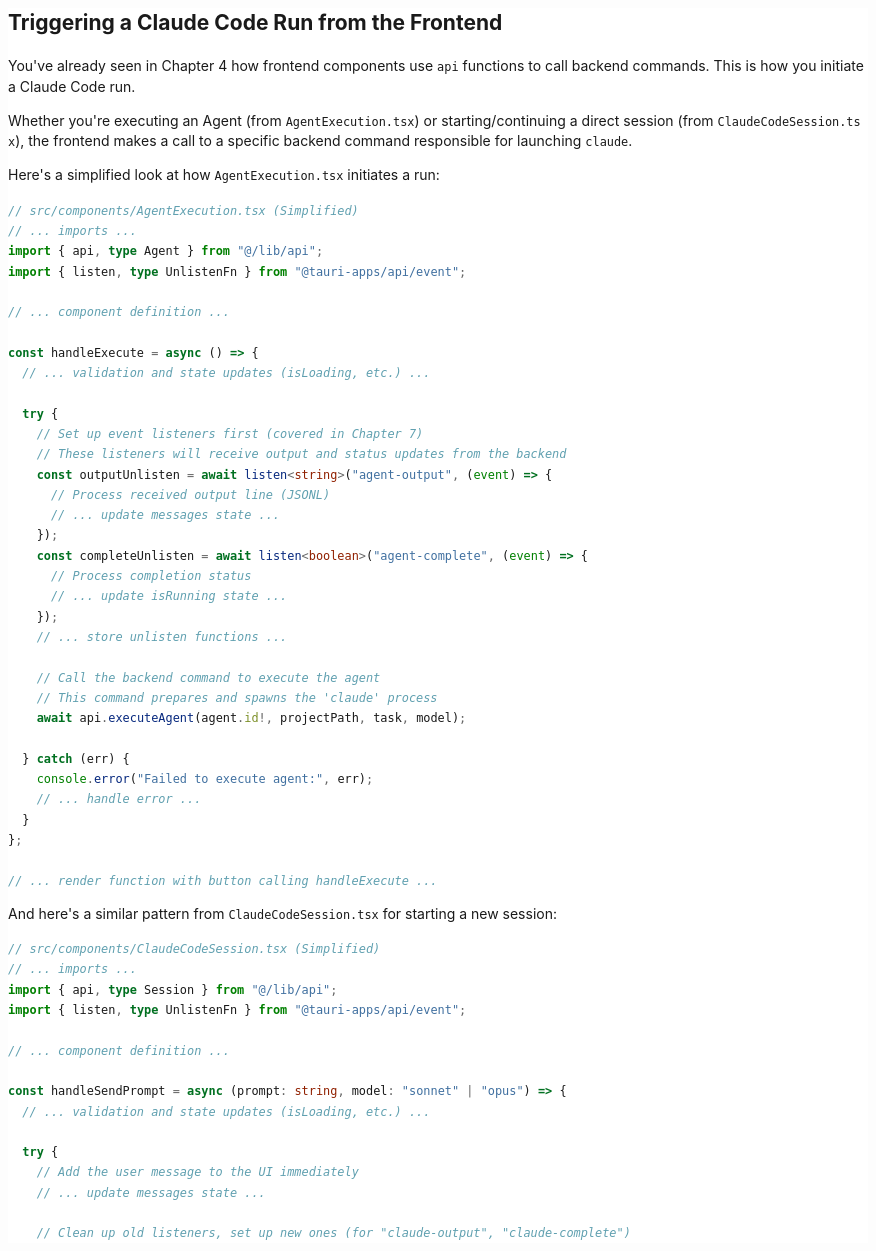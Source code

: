 ## Triggering a Claude Code Run from the Frontend

You've already seen in Chapter 4 how frontend components use `api` functions to call backend commands. This is how you initiate a Claude Code run.

Whether you're executing an Agent (from `AgentExecution.tsx`) or starting/continuing a direct session (from `ClaudeCodeSession.tsx`), the frontend makes a call to a specific backend command responsible for launching `claude`.

Here's a simplified look at how `AgentExecution.tsx` initiates a run:

```typescript
// src/components/AgentExecution.tsx (Simplified)
// ... imports ...
import { api, type Agent } from "@/lib/api";
import { listen, type UnlistenFn } from "@tauri-apps/api/event";

// ... component definition ...

const handleExecute = async () => {
  // ... validation and state updates (isLoading, etc.) ...

  try {
    // Set up event listeners first (covered in Chapter 7)
    // These listeners will receive output and status updates from the backend
    const outputUnlisten = await listen<string>("agent-output", (event) => {
      // Process received output line (JSONL)
      // ... update messages state ...
    });
    const completeUnlisten = await listen<boolean>("agent-complete", (event) => {
      // Process completion status
      // ... update isRunning state ...
    });
    // ... store unlisten functions ...

    // Call the backend command to execute the agent
    // This command prepares and spawns the 'claude' process
    await api.executeAgent(agent.id!, projectPath, task, model);

  } catch (err) {
    console.error("Failed to execute agent:", err);
    // ... handle error ...
  }
};

// ... render function with button calling handleExecute ...
```

And here's a similar pattern from `ClaudeCodeSession.tsx` for starting a new session:

```typescript
// src/components/ClaudeCodeSession.tsx (Simplified)
// ... imports ...
import { api, type Session } from "@/lib/api";
import { listen, type UnlistenFn } from "@tauri-apps/api/event";

// ... component definition ...

const handleSendPrompt = async (prompt: string, model: "sonnet" | "opus") => {
  // ... validation and state updates (isLoading, etc.) ...

  try {
    // Add the user message to the UI immediately
    // ... update messages state ...

    // Clean up old listeners, set up new ones (for "claude-output", "claude-complete")
```